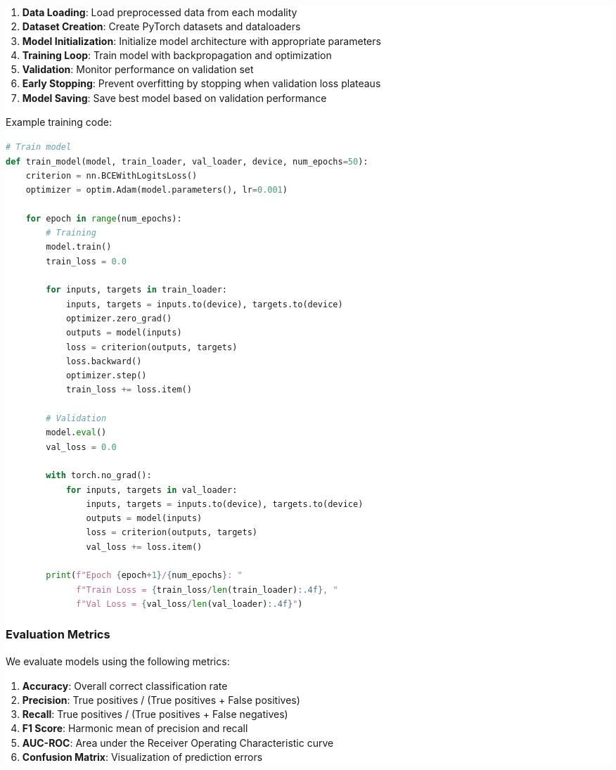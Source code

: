 1. **Data Loading**: Load preprocessed data from each modality
2. **Dataset Creation**: Create PyTorch datasets and dataloaders
3. **Model Initialization**: Initialize model architecture with appropriate parameters
4. **Training Loop**: Train model with backpropagation and optimization
5. **Validation**: Monitor performance on validation set
6. **Early Stopping**: Prevent overfitting by stopping when validation loss plateaus
7. **Model Saving**: Save best model based on validation performance

Example training code:
```python
# Train model
def train_model(model, train_loader, val_loader, device, num_epochs=50):
    criterion = nn.BCEWithLogitsLoss()
    optimizer = optim.Adam(model.parameters(), lr=0.001)
    
    for epoch in range(num_epochs):
        # Training
        model.train()
        train_loss = 0.0
        
        for inputs, targets in train_loader:
            inputs, targets = inputs.to(device), targets.to(device)
            optimizer.zero_grad()
            outputs = model(inputs)
            loss = criterion(outputs, targets)
            loss.backward()
            optimizer.step()
            train_loss += loss.item()
        
        # Validation
        model.eval()
        val_loss = 0.0
        
        with torch.no_grad():
            for inputs, targets in val_loader:
                inputs, targets = inputs.to(device), targets.to(device)
                outputs = model(inputs)
                loss = criterion(outputs, targets)
                val_loss += loss.item()
        
        print(f"Epoch {epoch+1}/{num_epochs}: "
              f"Train Loss = {train_loss/len(train_loader):.4f}, "
              f"Val Loss = {val_loss/len(val_loader):.4f}")
```

### Evaluation Metrics

We evaluate models using the following metrics:

1. **Accuracy**: Overall correct classification rate
2. **Precision**: True positives / (True positives + False positives)
3. **Recall**: True positives / (True positives + False negatives)
4. **F1 Score**: Harmonic mean of precision and recall
5. **AUC-ROC**: Area under the Receiver Operating Characteristic curve
6. **Confusion Matrix**: Visualization of prediction errors
